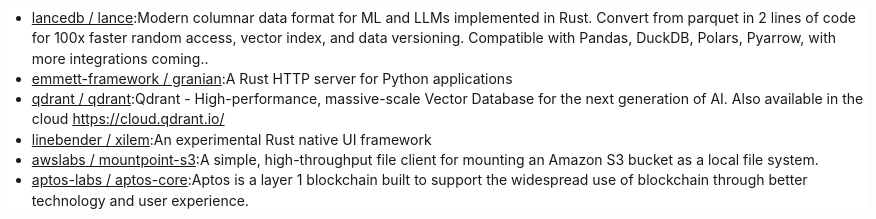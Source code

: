 * [lancedb / lance](https://github.com/lancedb/lance):Modern columnar data format for ML and LLMs implemented in Rust. Convert from parquet in 2 lines of code for 100x faster random access, vector index, and data versioning. Compatible with Pandas, DuckDB, Polars, Pyarrow, with more integrations coming..
* [emmett-framework / granian](https://github.com/emmett-framework/granian):A Rust HTTP server for Python applications
* [qdrant / qdrant](https://github.com/qdrant/qdrant):Qdrant - High-performance, massive-scale Vector Database for the next generation of AI. Also available in the cloud https://cloud.qdrant.io/
* [linebender / xilem](https://github.com/linebender/xilem):An experimental Rust native UI framework
* [awslabs / mountpoint-s3](https://github.com/awslabs/mountpoint-s3):A simple, high-throughput file client for mounting an Amazon S3 bucket as a local file system.
* [aptos-labs / aptos-core](https://github.com/aptos-labs/aptos-core):Aptos is a layer 1 blockchain built to support the widespread use of blockchain through better technology and user experience.
